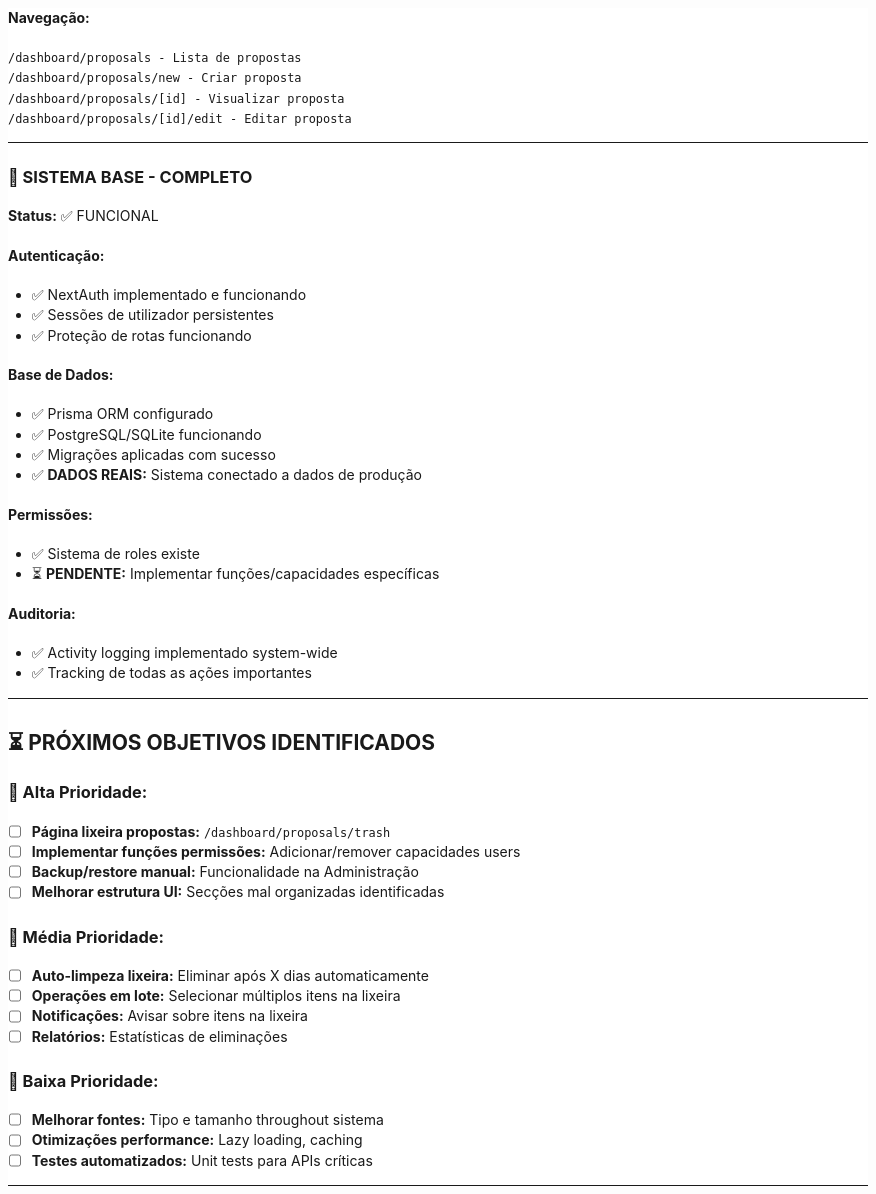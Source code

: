 #### **Navegação:**
```
/dashboard/proposals - Lista de propostas
/dashboard/proposals/new - Criar proposta
/dashboard/proposals/[id] - Visualizar proposta
/dashboard/proposals/[id]/edit - Editar proposta
```

---

### **🔐 SISTEMA BASE - COMPLETO**
**Status:** ✅ FUNCIONAL

#### **Autenticação:**
- ✅ NextAuth implementado e funcionando
- ✅ Sessões de utilizador persistentes
- ✅ Proteção de rotas funcionando

#### **Base de Dados:**
- ✅ Prisma ORM configurado
- ✅ PostgreSQL/SQLite funcionando
- ✅ Migrações aplicadas com sucesso
- ✅ **DADOS REAIS:** Sistema conectado a dados de produção

#### **Permissões:**
- ✅ Sistema de roles existe
- ⏳ **PENDENTE:** Implementar funções/capacidades específicas

#### **Auditoria:**
- ✅ Activity logging implementado system-wide
- ✅ Tracking de todas as ações importantes

---

## **⏳ PRÓXIMOS OBJETIVOS IDENTIFICADOS**

### **🎯 Alta Prioridade:**
- [ ] **Página lixeira propostas:** `/dashboard/proposals/trash`
- [ ] **Implementar funções permissões:** Adicionar/remover capacidades users
- [ ] **Backup/restore manual:** Funcionalidade na Administração
- [ ] **Melhorar estrutura UI:** Secções mal organizadas identificadas

### **🎯 Média Prioridade:**
- [ ] **Auto-limpeza lixeira:** Eliminar após X dias automaticamente
- [ ] **Operações em lote:** Selecionar múltiplos itens na lixeira
- [ ] **Notificações:** Avisar sobre itens na lixeira
- [ ] **Relatórios:** Estatísticas de eliminações

### **🎯 Baixa Prioridade:**
- [ ] **Melhorar fontes:** Tipo e tamanho throughout sistema
- [ ] **Otimizações performance:** Lazy loading, caching
- [ ] **Testes automatizados:** Unit tests para APIs críticas

---